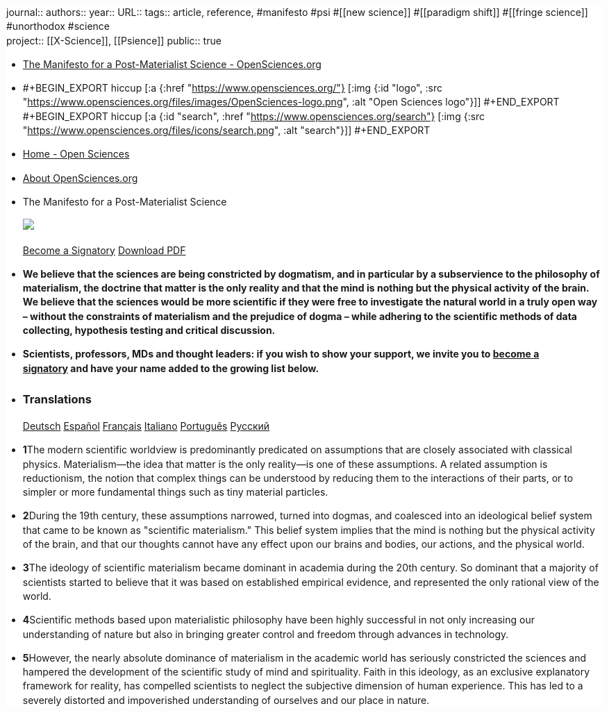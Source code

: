 journal::
authors::
year::
URL::
tags:: article, reference, #manifesto #psi #[[new science]] #[[paradigm shift]] #[[fringe science]] #unorthodox #science  
project:: [[X-Science]], [[Psience]] 
public:: true
- [The Manifesto for a Post-Materialist Science - OpenSciences.org](https://www.opensciences.org/about/manifesto-for-a-post-materialist-science)
- #+BEGIN_EXPORT hiccup
  [:a {:href "https://www.opensciences.org/"} [:img {:id "logo", :src "https://www.opensciences.org/files/images/OpenSciences-logo.png", :alt "Open Sciences logo"}]]
  #+END_EXPORT
  #+BEGIN_EXPORT hiccup
  [:a {:id "search", :href "https://www.opensciences.org/search"} [:img {:src "https://www.opensciences.org/files/icons/search.png", :alt "search"}]]
  #+END_EXPORT
- [Home - Open Sciences](https://www.opensciences.org/)
- [About OpenSciences.org](https://www.opensciences.org/about)
- The Manifesto for a Post-Materialist Science
  
  ![](https://www.opensciences.org/files/16x9/Manifest-for-Post-Materialist-Science.jpg) 
  
  [Become a Signatory](https://www.opensciences.org/become-a-signatory) [Download PDF](https://www.opensciences.org/files/pdfs/Manifesto-for-a-Post-Materialist-Science.pdf)
- **We believe that the sciences are being constricted by dogmatism, and in particular by a subservience to the philosophy of materialism, the doctrine that matter is the only reality and that the mind is nothing but the physical activity of the brain. We believe that the sciences would be more scientific if they were free to investigate the natural world in a truly open way – without the constraints of materialism and the prejudice of dogma – while adhering to the scientific methods of data collecting, hypothesis testing and critical discussion.**
- **Scientists, professors, MDs and thought leaders: if you wish to show your support, we invite you to [become a signatory](https://www.opensciences.org/become-a-signatory) and have your name added to the growing list below.**
- ### Translations
  
  [Deutsch](https://www.tattva.de/manifest-fuer-eine-post-materialistische-wissenschaft/) [Español](https://www.bibliotecapleyades.net/ciencia/ciencia_fisica88.htm) [Français](https://www.inrees.com/articles/Manifeste-science-Beauregard/) [Italiano](https://www.facebook.com/notes/valter-conti/manifesto-per-una-scienza-post-materialista/1260779550630878/) [Português](https://www.scribd.com/document/250703822/Manifesto-Para-Uma-Ciencia-Pos-materialista) [Pусский](http://eroskosmos.org/manifesto-of-post-materialistic-science/)
- **1**The modern scientific worldview is predominantly predicated on assumptions that are closely associated with classical physics. Materialism—the idea that matter is the only reality—is one of these assumptions. A related assumption is reductionism, the notion that complex things can be understood by reducing them to the interactions of their parts, or to simpler or more fundamental things such as tiny material particles.
- **2**During the 19th century, these assumptions narrowed, turned into dogmas, and coalesced into an ideological belief system that came to be known as "scientific materialism." This belief system implies that the mind is nothing but the physical activity of the brain, and that our thoughts cannot have any effect upon our brains and bodies, our actions, and the physical world.
- **3**The ideology of scientific materialism became dominant in academia during the 20th century. So dominant that a majority of scientists started to believe that it was based on established empirical evidence, and represented the only rational view of the world.
- **4**Scientific methods based upon materialistic philosophy have been highly successful in not only increasing our understanding of nature but also in bringing greater control and freedom through advances in technology.
- **5**However, the nearly absolute dominance of materialism in the academic world has seriously constricted the sciences and hampered the development of the scientific study of mind and spirituality. Faith in this ideology, as an exclusive explanatory framework for reality, has compelled scientists to neglect the subjective dimension of human experience. This has led to a severely distorted and impoverished understanding of ourselves and our place in nature.